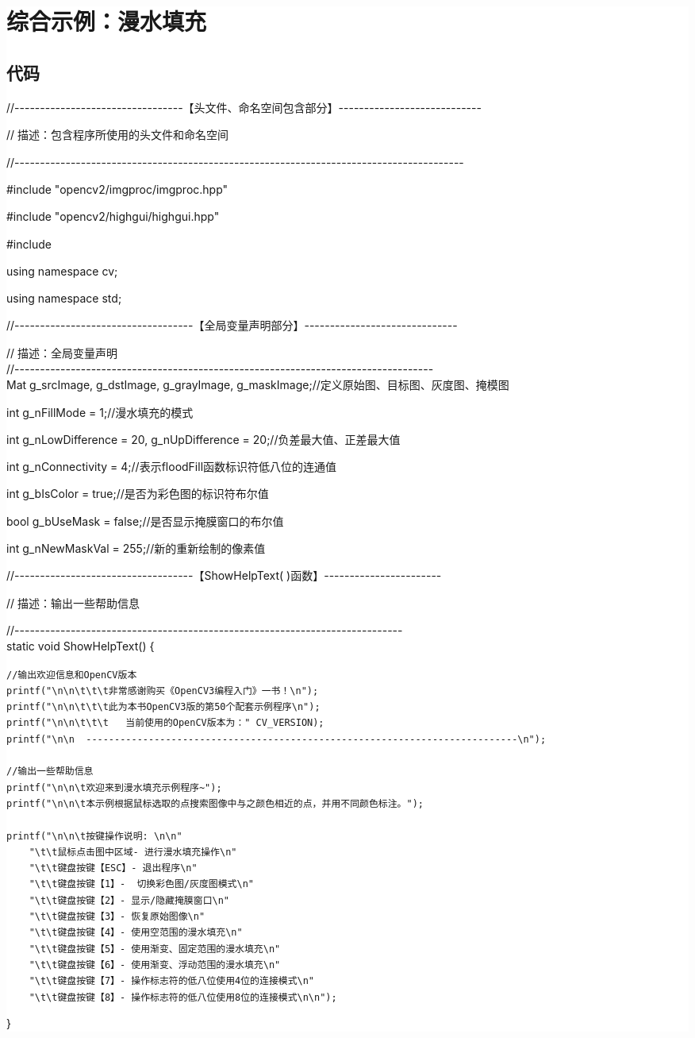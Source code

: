  # 综合示例：漫水填充
 ## 代码

//---------------------------------【头文件、命名空间包含部分】----------------------------

//		描述：包含程序所使用的头文件和命名空间

//----------------------------------------------------------------------------------------

#include "opencv2/imgproc/imgproc.hpp"

#include "opencv2/highgui/highgui.hpp"

#include <iostream>

using namespace cv;

using namespace std;


//-----------------------------------【全局变量声明部分】------------------------------  

//      描述：全局变量声明  
//----------------------------------------------------------------------------------  
Mat g_srcImage, g_dstImage, g_grayImage, g_maskImage;//定义原始图、目标图、灰度图、掩模图

int g_nFillMode = 1;//漫水填充的模式

int g_nLowDifference = 20, g_nUpDifference = 20;//负差最大值、正差最大值

int g_nConnectivity = 4;//表示floodFill函数标识符低八位的连通值

int g_bIsColor = true;//是否为彩色图的标识符布尔值

bool g_bUseMask = false;//是否显示掩膜窗口的布尔值

int g_nNewMaskVal = 255;//新的重新绘制的像素值


//-----------------------------------【ShowHelpText( )函数】-----------------------

//      描述：输出一些帮助信息  

//----------------------------------------------------------------------------  
static void ShowHelpText()
{

	//输出欢迎信息和OpenCV版本
	printf("\n\n\t\t\t非常感谢购买《OpenCV3编程入门》一书！\n");
	printf("\n\n\t\t\t此为本书OpenCV3版的第50个配套示例程序\n");
	printf("\n\n\t\t\t   当前使用的OpenCV版本为：" CV_VERSION);
	printf("\n\n  ----------------------------------------------------------------------------\n");

	//输出一些帮助信息  
	printf("\n\n\t欢迎来到漫水填充示例程序~");
	printf("\n\n\t本示例根据鼠标选取的点搜索图像中与之颜色相近的点，并用不同颜色标注。");

	printf("\n\n\t按键操作说明: \n\n"
		"\t\t鼠标点击图中区域- 进行漫水填充操作\n"
		"\t\t键盘按键【ESC】- 退出程序\n"
		"\t\t键盘按键【1】-  切换彩色图/灰度图模式\n"
		"\t\t键盘按键【2】- 显示/隐藏掩膜窗口\n"
		"\t\t键盘按键【3】- 恢复原始图像\n"
		"\t\t键盘按键【4】- 使用空范围的漫水填充\n"
		"\t\t键盘按键【5】- 使用渐变、固定范围的漫水填充\n"
		"\t\t键盘按键【6】- 使用渐变、浮动范围的漫水填充\n"
		"\t\t键盘按键【7】- 操作标志符的低八位使用4位的连接模式\n"
		"\t\t键盘按键【8】- 操作标志符的低八位使用8位的连接模式\n\n");
}
